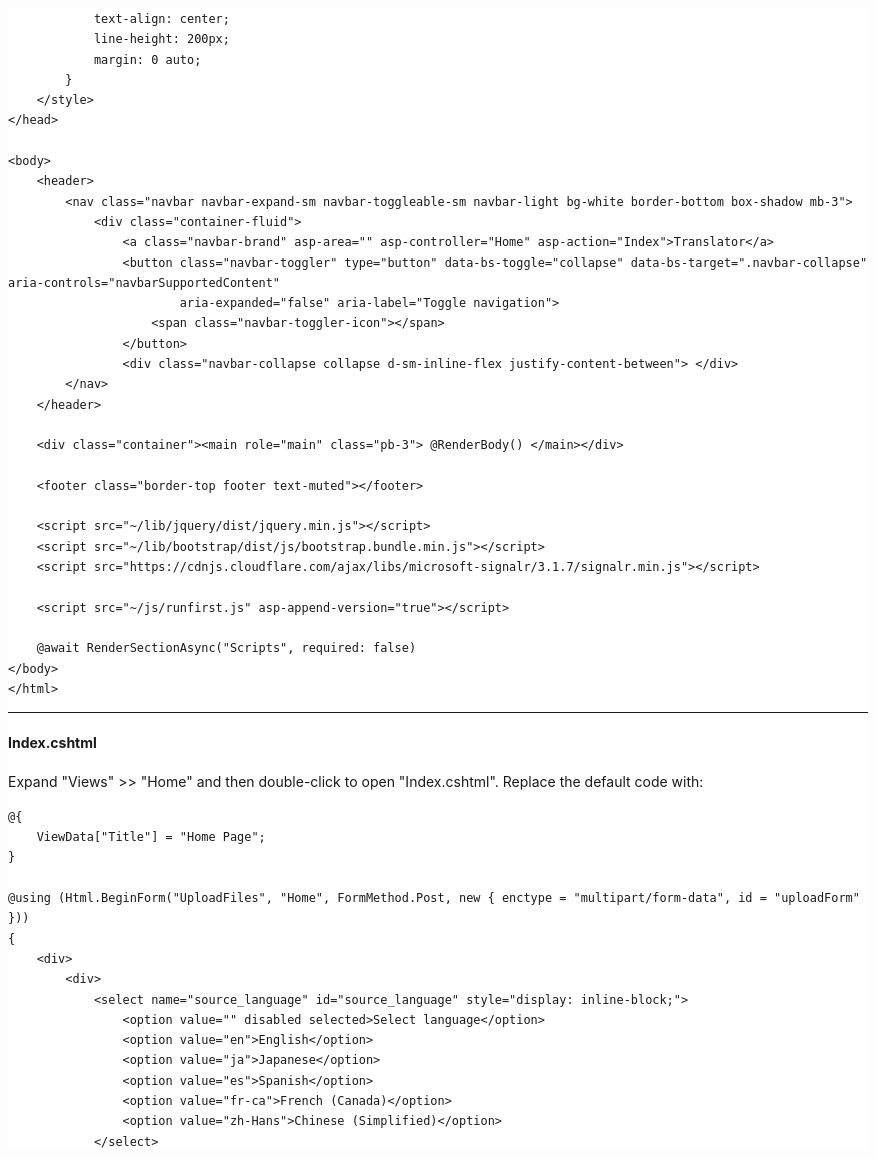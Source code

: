```cshtml
            text-align: center;
            line-height: 200px;
            margin: 0 auto;
        }
    </style>
</head>

<body>
    <header>
        <nav class="navbar navbar-expand-sm navbar-toggleable-sm navbar-light bg-white border-bottom box-shadow mb-3">
            <div class="container-fluid">
                <a class="navbar-brand" asp-area="" asp-controller="Home" asp-action="Index">Translator</a>
                <button class="navbar-toggler" type="button" data-bs-toggle="collapse" data-bs-target=".navbar-collapse" aria-controls="navbarSupportedContent"
                        aria-expanded="false" aria-label="Toggle navigation">
                    <span class="navbar-toggler-icon"></span>
                </button>
                <div class="navbar-collapse collapse d-sm-inline-flex justify-content-between"> </div>
        </nav>
    </header>

    <div class="container"><main role="main" class="pb-3"> @RenderBody() </main></div>

    <footer class="border-top footer text-muted"></footer>

    <script src="~/lib/jquery/dist/jquery.min.js"></script>
    <script src="~/lib/bootstrap/dist/js/bootstrap.bundle.min.js"></script>
    <script src="https://cdnjs.cloudflare.com/ajax/libs/microsoft-signalr/3.1.7/signalr.min.js"></script>

    <script src="~/js/runfirst.js" asp-append-version="true"></script>

    @await RenderSectionAsync("Scripts", required: false)
</body>
</html>
```

-----

#### Index.cshtml
Expand "Views" >> "Home" and then double-click to open "Index.cshtml". Replace the default code with:

```cshtml
@{
    ViewData["Title"] = "Home Page";
}

@using (Html.BeginForm("UploadFiles", "Home", FormMethod.Post, new { enctype = "multipart/form-data", id = "uploadForm" }))
{
    <div>
        <div>
            <select name="source_language" id="source_language" style="display: inline-block;">
                <option value="" disabled selected>Select language</option>
                <option value="en">English</option>
                <option value="ja">Japanese</option>
                <option value="es">Spanish</option>
                <option value="fr-ca">French (Canada)</option>
                <option value="zh-Hans">Chinese (Simplified)</option>
            </select>
```